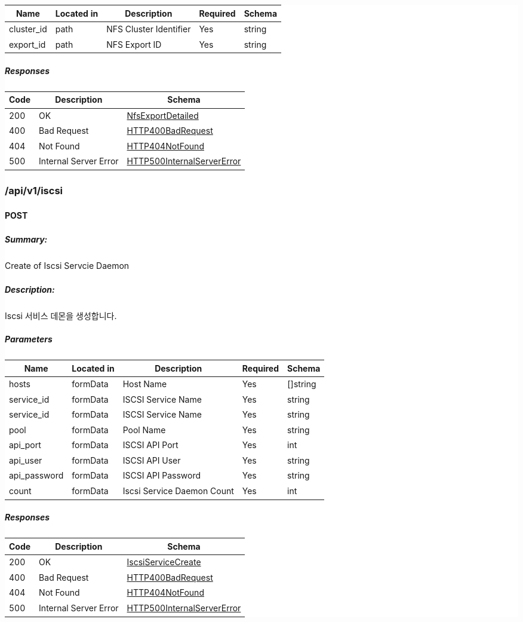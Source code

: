 | Name       | Located in | Description            | Required | Schema |
| ---------- | ---------- | ---------------------- | -------- | ------ |
| cluster_id | path       | NFS Cluster Identifier | Yes      | string |
| export_id  | path       | NFS Export ID          | Yes      | string |

##### Responses

| Code | Description           | Schema                                                    |
| ---- | --------------------- | --------------------------------------------------------- |
| 200  | OK                    | [NfsExportDetailed](#NfsExportDetailed)                   |
| 400  | Bad Request           | [HTTP400BadRequest](#HTTP400BadRequest)                   |
| 404  | Not Found             | [HTTP404NotFound](#HTTP404NotFound)                       |
| 500  | Internal Server Error | [HTTP500InternalServerError](#HTTP500InternalServerError) |

### /api/v1/iscsi

#### POST

##### Summary:

Create of Iscsi Servcie Daemon

##### Description:

Iscsi 서비스 데몬을 생성합니다.

##### Parameters

| Name         | Located in | Description                | Required | Schema   |
| ------------ | ---------- | -------------------------- | -------- | -------- |
| hosts        | formData   | Host Name                  | Yes      | []string |
| service_id   | formData   | ISCSI Service Name         | Yes      | string   |
| service_id   | formData   | ISCSI Service Name         | Yes      | string   |
| pool         | formData   | Pool Name                  | Yes      | string   |
| api_port     | formData   | ISCSI API Port             | Yes      | int      |
| api_user     | formData   | ISCSI API User             | Yes      | string   |
| api_password | formData   | ISCSI API Password         | Yes      | string   |
| count        | formData   | Iscsi Service Daemon Count | Yes      | int      |

##### Responses

| Code | Description           | Schema                                                    |
| ---- | --------------------- | --------------------------------------------------------- |
| 200  | OK                    | [IscsiServiceCreate](#IscsiServiceCreate)                 |
| 400  | Bad Request           | [HTTP400BadRequest](#HTTP400BadRequest)                   |
| 404  | Not Found             | [HTTP404NotFound](#HTTP404NotFound)                       |
| 500  | Internal Server Error | [HTTP500InternalServerError](#HTTP500InternalServerError) |
